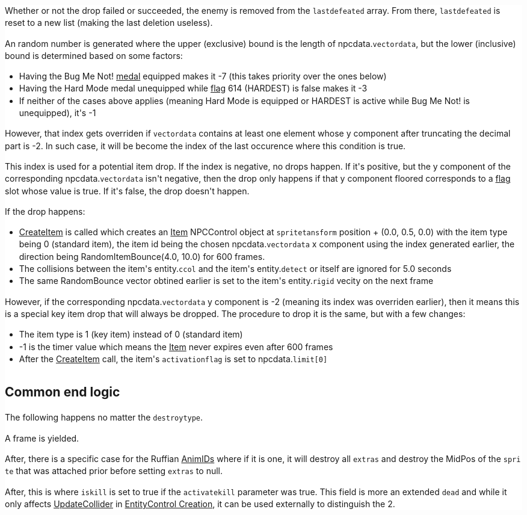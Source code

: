 Whether or not the drop failed or succeeded, the enemy is removed from the `lastdefeated` array. From there, `lastdefeated` is reset to a new list (making the last deletion useless).

An random number is generated where the upper (exclusive) bound is the length of npcdata.`vectordata`, but the lower (inclusive) bound is determined based on some factors:

- Having the Bug Me Not! [medal](../../../Enums%20and%20IDs/Medal.md) equipped makes it -7 (this takes priority over the ones below)
- Having the Hard Mode medal unequipped while [flag](../../../Flags%20arrays/flags.md) 614 (HARDEST) is false makes it -3
- If neither of the cases above applies (meaning Hard Mode is equipped or HARDEST is active while Bug Me Not! is unequipped), it's -1

However, that index gets overriden if `vectordata` contains at least one element whose y component after truncating the decimal part is -2. In such case, it will be become the index of the last occurence where this condition is true.

This index is used for a potential item drop. If the index is negative, no drops happen. If it's positive, but the y component of the corresponding npcdata.`vectordata` isn't negative, then the drop only happens if that y component floored corresponds to a [flag](../../../Flags%20arrays/flags.md) slot whose value is true. If it's false, the drop doesn't happen.

If the drop happens:

- [CreateItem](../../NPCControl/ObjectTypes/Item.md#entitycontrolcreateitem) is called which creates an [Item](../../NPCControl/ObjectTypes/Item.md) NPCControl object at `spritetansform` position + (0.0, 0.5, 0.0) with the item type being 0 (standard item), the item id being the chosen npcdata.`vectordata` x component using the index generated earlier, the direction being RandomItemBounce(4.0, 10.0) for 600 frames.
- The collisions between the item's entity.`ccol` and the item's entity.`detect` or itself are ignored for 5.0 seconds
- The same RandomBounce vector obtined earlier is set to the item's entity.`rigid` vecity on the next frame

However, if the corresponding npcdata.`vectordata` y component is -2 (meaning its index was overriden earlier), then it means this is a special key item drop that will always be dropped. The procedure to drop it is the same, but with a few changes:

- The item type is 1 (key item) instead of 0 (standard item)
- -1 is the timer value which means the [Item](../../NPCControl/ObjectTypes/Item.md) never expires even after 600 frames
- After the [CreateItem](../../NPCControl/ObjectTypes/Item.md#entitycontrolcreateitem) call, the item's `activationflag` is set to npcdata.`limit[0]`

## Common end logic
The following happens no matter the `destroytype`.

A frame is yielded.

After, there is a specific case for the Ruffian [AnimIDs](../../../Enums%20and%20IDs/AnimIDs.md) where if it is one, it will destroy all `extras` and destroy the MidPos of the `sprite` that was attached prior before setting `extras` to null.

After, this is where `iskill` is set to true if the `activatekill` parameter was true. This field is more an extended `dead` and while it only affects [UpdateCollider](../Update%20process/UpdateCollider.md) in [EntityControl Creation](../EntityControl%20Creation.md), it can be used externally to distinguish the 2.
